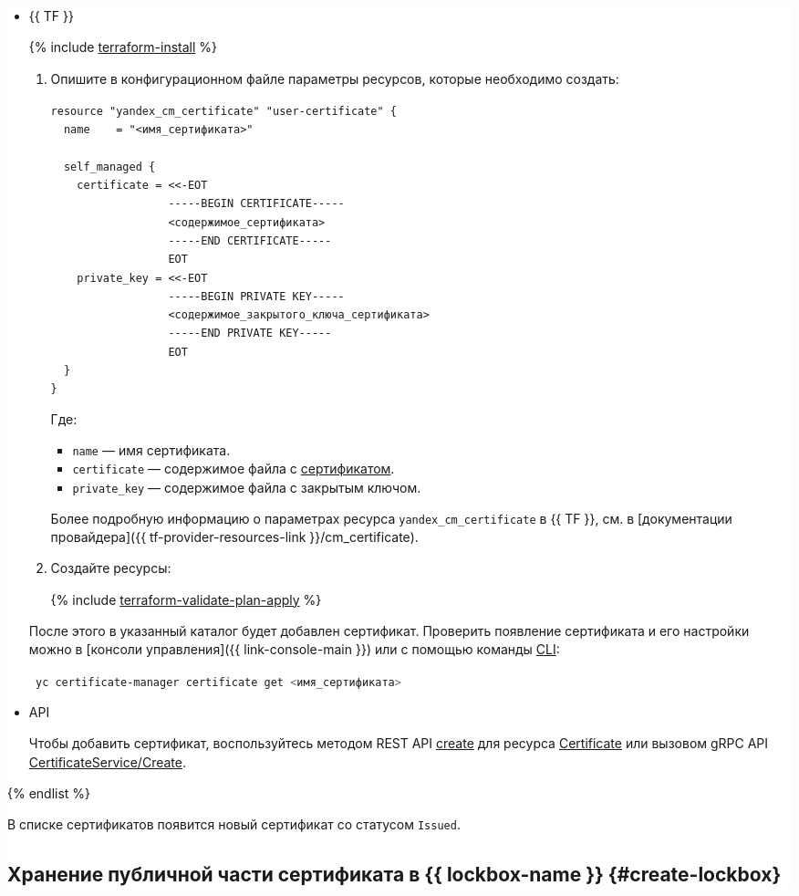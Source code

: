 - {{ TF }}

  {% include [terraform-install](../../../_includes/terraform-install.md) %}

  1. Опишите в конфигурационном файле параметры ресурсов, которые необходимо создать:

          
     ```hcl
     resource "yandex_cm_certificate" "user-certificate" {
       name    = "<имя_сертификата>"

       self_managed {
         certificate = <<-EOT
                       -----BEGIN CERTIFICATE-----
                       <содержимое_сертификата>
                       -----END CERTIFICATE-----
                       EOT
         private_key = <<-EOT
                       -----BEGIN PRIVATE KEY-----
                       <содержимое_закрытого_ключа_сертификата>
                       -----END PRIVATE KEY-----
                       EOT
       }
     }
     ```



     Где:

     * `name` — имя сертификата.
     * `certificate` — содержимое файла с [сертификатом](../../concepts/imported-certificate.md).
     * `private_key` — содержимое файла с закрытым ключом.

     Более подробную информацию о параметрах ресурса `yandex_cm_certificate` в {{ TF }}, см. в [документации провайдера]({{ tf-provider-resources-link }}/cm_certificate).

  1. Создайте ресурсы:

      {% include [terraform-validate-plan-apply](../../../_tutorials/terraform-validate-plan-apply.md) %}

  После этого в указанный каталог будет добавлен сертификат. Проверить появление сертификата и его настройки можно в [консоли управления]({{ link-console-main }}) или с помощью команды [CLI](../../../cli/quickstart.md):

    ```bash
     yc certificate-manager certificate get <имя_сертификата>
    ```

- API

  Чтобы добавить сертификат, воспользуйтесь методом REST API [create](../../api-ref/Certificate/create.md) для ресурса [Certificate](../../api-ref/Certificate/) или вызовом gRPC API [CertificateService/Create](../../api-ref/grpc/certificate_service.md#Create).

{% endlist %}

В списке сертификатов появится новый сертификат со статусом `Issued`.

## Хранение публичной части сертификата в {{ lockbox-name }} {#create-lockbox}
